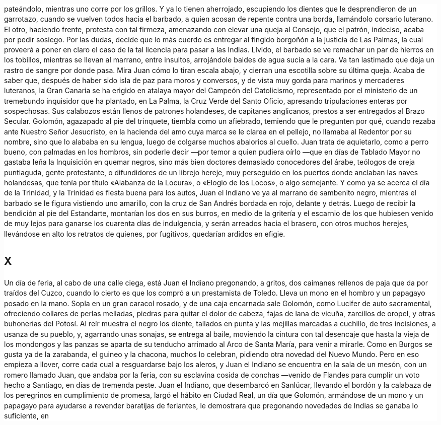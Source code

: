 pateándolo, mientras uno corre por los grillos. Y ya lo tienen aherrojado,
escupiendo los dientes que le desprendieron de un garrotazo, cuando se
vuelven todos hacia el barbado, a quien acosan de repente contra una borda,
llamándolo corsario luterano. El otro, haciendo frente, protesta con tal firmeza,
amenazando con elevar una queja al Consejo, que el patrón, indeciso, acaba
por pedir sosiego. Por las dudas, decide que lo más cuerdo es entregar al
fingido borgoñón a la justicia de Las Palmas, la cual proveerá a poner en claro
el caso de la tal licencia para pasar a las Indias. Lívido, el barbado se ve
remachar un par de hierros en los tobillos, mientras se llevan al marrano, entre
insultos, arrojándole baldes de agua sucia a la cara. Va tan lastimado que deja
un rastro de sangre por donde pasa. Mira Juan cómo lo tiran escala abajo, y
cierran una escotilla sobre su última queja. Acaba de saber que, después de
haber sido isla de paz para moros y conversos, y de vista muy gorda para
marinos y mercaderes luteranos, la Gran Canaria se ha erigido en atalaya
mayor del Campeón del Catolicismo, representado por el ministerio de un
tremebundo inquisidor que ha plantado, en La Palma, la Cruz Verde del Santo
Oficio, apresando tripulaciones enteras por sospechosas. Sus calabozos están
llenos de patrones holandeses, de capitanes anglicanos, prestos a ser
entregados al Brazo Secular. Golomón, agazapado al pie del trinquete, tiembla
como un afiebrado, temiendo que le pregunten por qué, cuando rezaba ante
Nuestro Señor Jesucristo, en la hacienda del amo cuya marca se le clarea en el
pellejo, no llamaba al Redentor por su nombre, sino que lo alababa en su
lengua, luego de colgarse muchos abalorios al cuello. Juan trata de aquietarlo,
como a perro bueno, con palmadas en los hombros, sin poderle decir —por
temor a quien pudiera oírlo —que en días de Tablado Mayor no gastaba leña la
Inquisición en quemar negros, sino más bien doctores demasiado conocedores
del árabe, teólogos de oreja puntiaguda, gente protestante, o difundidores de
un librejo hereje, muy perseguido en los puertos donde anclaban las naves
holandesas, que tenía por título «Alabanza de la Locura», o «Elogio de los
Locos», o algo semejante. Y como ya se acerca el día de la Trinidad, y la
Trinidad es fiesta buena para los autos, Juan el Indiano ve ya al marrano de
sambenito negro, mientras el barbado se le figura vistiendo uno amarillo, con la
cruz de San Andrés bordada en rojo, delante y detrás. Luego de recibir la
bendición al pie del Estandarte, montarían los dos en sus burros, en medio de
la gritería y el escarnio de los que hubiesen venido de muy lejos para ganarse
los cuarenta días de indulgencia, y serán arreados hacia el brasero, con otros
muchos herejes, llevándose en alto los retratos de quienes, por fugitivos,
quedarían ardidos en efigie.

## X

Un día de feria, al cabo de una calle ciega, está Juan el Indiano pregonando, a
gritos, dos caimanes rellenos de paja que da por traídos del Cuzco, cuando lo
cierto es que los compró a un prestamista de Toledo. Lleva un mono en el
hombro y un papagayo posado en la mano. Sopla en un gran caracol rosado, y
de una caja encarnada sale Golomón, como Lucifer de auto sacramental,
ofreciendo collares de perlas melladas, piedras para quitar el dolor de cabeza,
fajas de lana de vicuña, zarcillos de oropel, y otras buhonerías del Potosí. Al
reír muestra el negro los diente, tallados en punta y las mejillas marcadas a
cuchillo, de tres incisiones, a usanza de su pueblo, y, agarrando unas sonajas,
se entrega al baile, moviendo la cintura con tal desencaje que hasta la vieja de
los mondongos y las panzas se aparta de su tenducho arrimado al Arco de
Santa María, para venir a mirarle. Como en Burgos se gusta ya de la
zarabanda, el guineo y la chacona, muchos lo celebran, pidiendo otra novedad
del Nuevo Mundo. Pero en eso empieza a llover, corre cada cual a
resguardarse bajo los aleros, y Juan el Indiano se encuentra en la sala de un
mesón, con un romero llamado Juan, que andaba por la feria, con su esclavina
cosida de conchas —venido de Flandes para cumplir un voto hecho a Santiago,
en días de tremenda peste. Juan el Indiano, que desembarcó en Sanlúcar,
llevando el bordón y la calabaza de los peregrinos en cumplimiento de
promesa, largó el hábito en Ciudad Real, un día que Golomón, armándose de
un mono y un papagayo para ayudarse a revender baratijas de feriantes, le
demostrara que pregonando novedades de Indias se ganaba lo suficiente, en